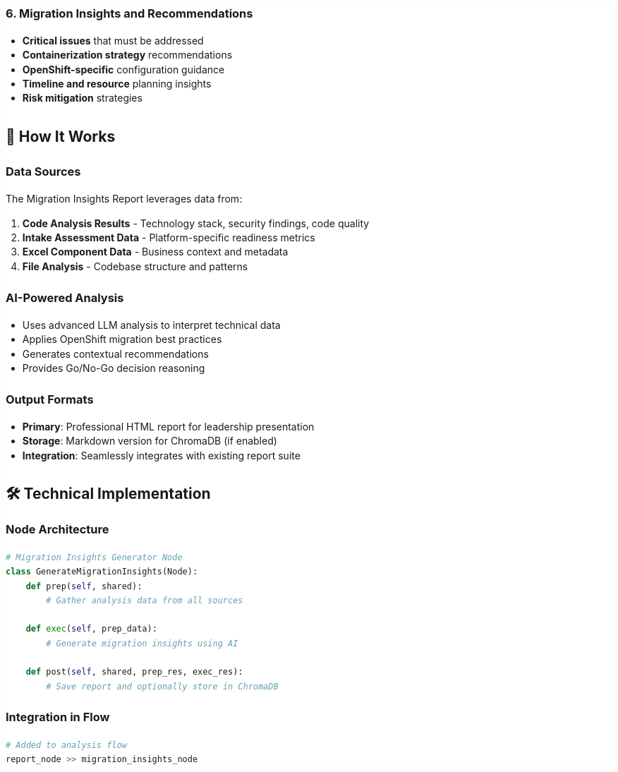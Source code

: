 ### 6. **Migration Insights and Recommendations**
- **Critical issues** that must be addressed
- **Containerization strategy** recommendations
- **OpenShift-specific** configuration guidance
- **Timeline and resource** planning insights
- **Risk mitigation** strategies

## 🚀 How It Works

### Data Sources
The Migration Insights Report leverages data from:
1. **Code Analysis Results** - Technology stack, security findings, code quality
2. **Intake Assessment Data** - Platform-specific readiness metrics
3. **Excel Component Data** - Business context and metadata
4. **File Analysis** - Codebase structure and patterns

### AI-Powered Analysis
- Uses advanced LLM analysis to interpret technical data
- Applies OpenShift migration best practices
- Generates contextual recommendations
- Provides Go/No-Go decision reasoning

### Output Formats
- **Primary**: Professional HTML report for leadership presentation
- **Storage**: Markdown version for ChromaDB (if enabled)
- **Integration**: Seamlessly integrates with existing report suite

## 🛠️ Technical Implementation

### Node Architecture
```python
# Migration Insights Generator Node
class GenerateMigrationInsights(Node):
    def prep(self, shared):
        # Gather analysis data from all sources
        
    def exec(self, prep_data):
        # Generate migration insights using AI
        
    def post(self, shared, prep_res, exec_res):
        # Save report and optionally store in ChromaDB
```

### Integration in Flow
```python
# Added to analysis flow
report_node >> migration_insights_node
```
